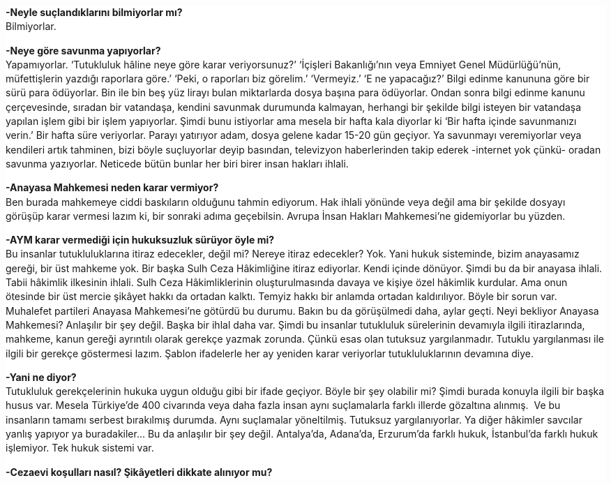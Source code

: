  <p>
  <strong>
   -Neyle suçlandıklarını bilmiyorlar mı?
  </strong>
  <br/>
  Bilmiyorlar.
 </p>
 <p>
  <strong>
   -Neye göre savunma yapıyorlar?
  </strong>
  <br/>
  Yapamıyorlar. ‘Tutukluluk hâline neye göre karar veriyorsunuz?’ ‘İçişleri Bakanlığı’nın veya Emniyet Genel Müdürlüğü’nün, müfettişlerin yazdığı raporlara göre.’ ‘Peki, o raporları biz görelim.’ ‘Vermeyiz.’ ‘E ne yapacağız?’ Bilgi edinme kanununa göre bir sürü para ödüyorlar. Bin ile bin beş yüz lirayı bulan miktarlarda dosya başına para ödüyorlar. Ondan sonra bilgi edinme kanunu çerçevesinde, sıradan bir vatandaşa, kendini savunmak durumunda kalmayan, herhangi bir şekilde bilgi isteyen bir vatandaşa yapılan işlem gibi bir işlem yapıyorlar. Şimdi bunu istiyorlar ama mesela bir hafta kala diyorlar ki ‘Bir hafta içinde savunmanızı verin.’ Bir hafta süre veriyorlar. Parayı yatırıyor adam, dosya gelene kadar 15-20 gün geçiyor. Ya savunmayı veremiyorlar veya kendileri artık tahminen, bizi böyle suçluyorlar deyip basından, televizyon haberlerinden takip ederek -internet yok çünkü- oradan savunma yazıyorlar. Neticede bütün bunlar her biri birer insan hakları ihlali.
 </p>
 <p>
  <strong>
   -Anayasa Mahkemesi neden karar vermiyor?
  </strong>
  <br/>
  Ben burada mahkemeye ciddi baskıların olduğunu tahmin ediyorum. Hak ihlali yönünde veya değil ama bir şekilde dosyayı görüşüp karar vermesi lazım ki, bir sonraki adıma geçebilsin. Avrupa İnsan Hakları Mahkemesi’ne gidemiyorlar bu yüzden.
 </p>
 <p>
  <strong>
   -AYM karar vermediği için hukuksuzluk sürüyor öyle mi?
  </strong>
  <br/>
  Bu insanlar tutukluluklarına itiraz edecekler, değil mi? Nereye itiraz edecekler? Yok. Yani hukuk sisteminde, bizim anayasamız gereği, bir üst mahkeme yok. Bir başka Sulh Ceza Hâkimliğine itiraz ediyorlar. Kendi içinde dönüyor. Şimdi bu da bir anayasa ihlali. Tabii hâkimlik ilkesinin ihlali. Sulh Ceza Hâkimliklerinin oluşturulmasında davaya ve kişiye özel hâkimlik kurdular. Ama onun ötesinde bir üst mercie şikâyet hakkı da ortadan kalktı. Temyiz hakkı bir anlamda ortadan kaldırılıyor. Böyle bir sorun var. Muhalefet partileri Anayasa Mahkemesi’ne götürdü bu durumu. Bakın bu da görüşülmedi daha, aylar geçti. Neyi bekliyor Anayasa Mahkemesi? Anlaşılır bir şey değil. Başka bir ihlal daha var. Şimdi bu insanlar tutukluluk sürelerinin devamıyla ilgili itirazlarında, mahkeme, kanun gereği ayrıntılı olarak gerekçe yazmak zorunda. Çünkü esas olan tutuksuz yargılanmadır. Tutuklu yargılanması ile ilgili bir gerekçe göstermesi lazım. Şablon ifadelerle her ay yeniden karar veriyorlar tutukluluklarının devamına diye.
 </p>
 <p>
  <strong>
   -Yani ne diyor?
  </strong>
  <br/>
  Tutukluluk gerekçelerinin hukuka uygun olduğu gibi bir ifade geçiyor. Böyle bir şey olabilir mi? Şimdi burada konuyla ilgili bir başka husus var. Mesela Türkiye’de 400 civarında veya daha fazla insan aynı suçlamalarla farklı illerde gözaltına alınmış.  Ve bu insanların tamamı serbest bırakılmış durumda. Aynı suçlamalar yöneltilmiş. Tutuksuz yargılanıyorlar. Ya diğer hâkimler savcılar yanlış yapıyor ya buradakiler... Bu da anlaşılır bir şey değil. Antalya’da, Adana’da, Erzurum’da farklı hukuk, İstanbul’da farklı hukuk işlemiyor. Tek hukuk sistemi var.
 </p>
 <p>
  <strong>
   -Cezaevi koşulları nasıl? Şikâyetleri dikkate alınıyor mu?